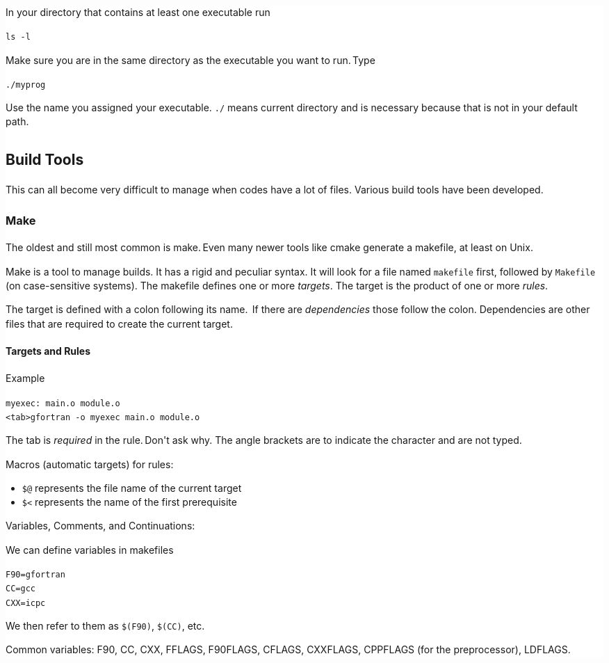 In your directory that contains at least one executable run

```
ls -l
```

Make sure you are in the same directory as the executable you want to run. Type

```
./myprog 
```
Use the name you assigned your executable. `./` means current directory and is necessary because that is not in your default path.

## Build Tools

This can all become very difficult to manage when codes have a lot of files. 
Various build tools have been developed. 

### Make

The oldest and still most common is make. Even many newer tools like cmake generate a makefile, at least on Unix. 

Make is a tool to manage builds. It has a rigid and peculiar syntax. 
It will look for a file named `makefile` first, followed by `Makefile` (on case-sensitive systems).
The makefile defines one or more *targets*. The target is the product of one or more *rules*. 

The target is defined with a colon following its name.  If there are *dependencies* those follow the colon.
Dependencies are other files that are required to create the current target.

#### Targets and Rules

Example

```
myexec: main.o module.o 
<tab>gfortran -o myexec main.o module.o
```
The tab is *required* in the rule. Don't ask why. The angle brackets are to indicate the character and are not typed.  

Macros (automatic targets) for rules:
- `$@` represents the file name of the current target
- `$<` represents the name of the first prerequisite

Variables, Comments, and Continuations: 

We can define variables in makefiles 
```
F90=gfortran
CC=gcc
CXX=icpc 
```
We then refer to them as `$(F90)`, `$(CC)`, etc. 

Common variables: F90, CC, CXX, FFLAGS, F90FLAGS, CFLAGS, CXXFLAGS, CPPFLAGS (for the preprocessor), LDFLAGS.
